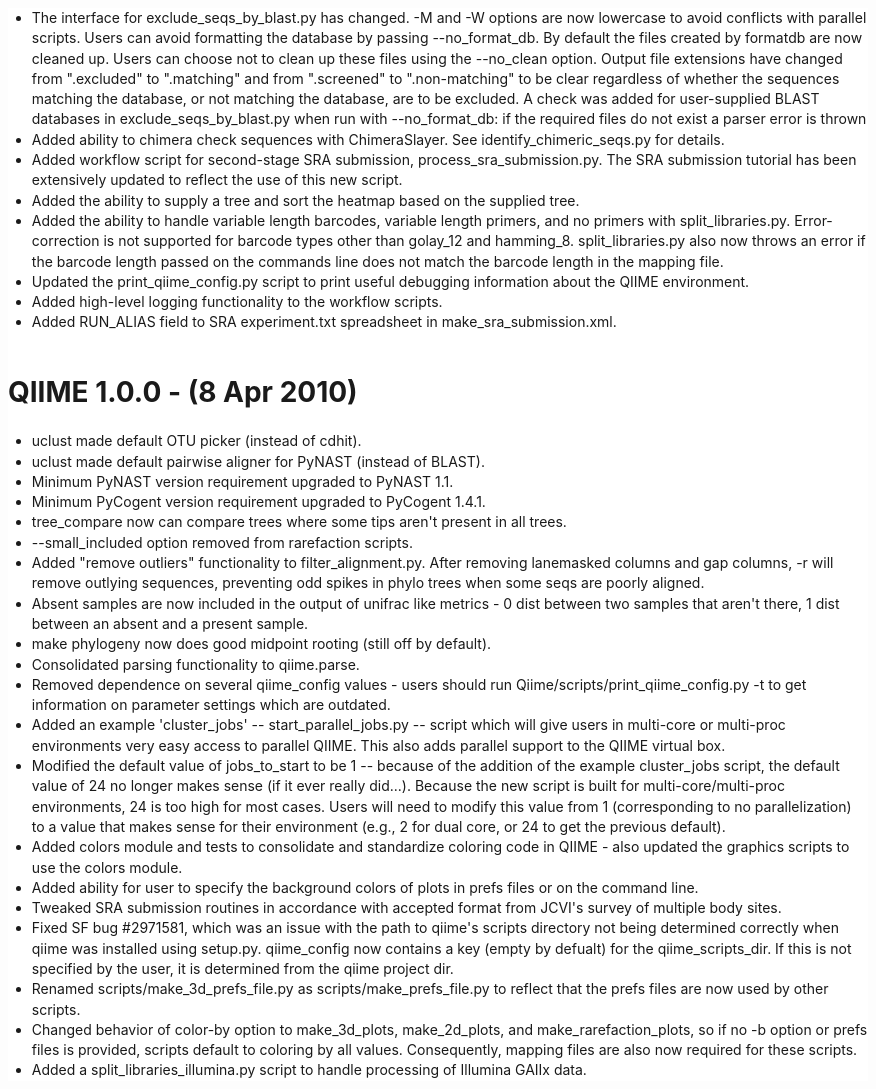 * The interface for exclude_seqs_by_blast.py has changed.  -M and -W options are now lowercase to avoid conflicts with parallel scripts.  Users can avoid formatting the database by passing --no_format_db.  By default the files created by formatdb are now cleaned up. Users can choose not to  clean up these files  using the --no_clean option.  Output file extensions have changed from ".excluded" to ".matching" and from ".screened" to ".non-matching" to be clear regardless of whether the sequences matching the database, or not matching the database, are to be excluded. A check was added for user-supplied BLAST databases in exclude_seqs_by_blast.py when run with --no_format_db: if the required files do not exist a parser error is thrown
* Added ability to chimera check sequences with ChimeraSlayer. See identify_chimeric_seqs.py for details.
* Added workflow script for second-stage SRA submission, process_sra_submission.py. The SRA submission tutorial has been extensively updated to reflect the use of this new script.
* Added the ability to supply a tree and sort the heatmap based on the supplied tree.
* Added the ability to handle variable length barcodes, variable length primers, and no primers with split_libraries.py. Error-correction is not supported for barcode types other than golay_12 and hamming_8. split_libraries.py also now throws an error if the barcode length passed on the commands line does not match the barcode length in the mapping file.
* Updated the print_qiime_config.py script to print useful debugging information about the QIIME environment.
* Added high-level logging functionality to the workflow scripts.
* Added RUN_ALIAS field to SRA experiment.txt spreadsheet in make_sra_submission.xml.



QIIME 1.0.0 - (8 Apr 2010)
===========================
* uclust made default OTU picker (instead of cdhit).
* uclust made default pairwise aligner for PyNAST (instead of BLAST).
* Minimum PyNAST version requirement upgraded to PyNAST 1.1.
* Minimum PyCogent version requirement upgraded to PyCogent 1.4.1.
* tree_compare now can compare trees where some tips aren't present in all trees.
* --small_included option removed from rarefaction scripts.
* Added "remove outliers" functionality to filter_alignment.py.  After removing lanemasked columns and gap columns, -r will remove outlying sequences, preventing odd spikes in phylo trees when some seqs are poorly aligned.
* Absent samples are now included in the output of unifrac like metrics - 0 dist between two samples that aren't there, 1 dist between an absent and a present sample.
* make phylogeny now does good midpoint rooting (still off by default).
* Consolidated parsing functionality to qiime.parse.
* Removed dependence on several qiime_config values - users should run Qiime/scripts/print_qiime_config.py -t to get information on parameter settings which are outdated.
* Added an example 'cluster_jobs' -- start_parallel_jobs.py -- script which will give users in multi-core or multi-proc environments very easy access to parallel QIIME. This also adds parallel support to the QIIME virtual box.
* Modified the default value of jobs_to_start to be 1 -- because of the addition of the example cluster_jobs script, the default value of 24 no longer makes sense (if it ever really did...). Because the new script is built for multi-core/multi-proc environments, 24 is too high for most cases. Users will need to modify this value from 1 (corresponding to no parallelization) to a value that makes sense for their environment (e.g., 2 for dual core, or 24 to get the previous default).
* Added colors module and tests to consolidate and standardize coloring code in QIIME - also updated the graphics scripts to use the colors module.
* Added ability for user to specify the background colors of plots in prefs files or on the command line.
* Tweaked SRA submission routines in accordance with accepted format from JCVI's
survey of multiple body sites.
* Fixed SF bug #2971581, which was an issue with the path to qiime's scripts directory not being determined correctly when qiime was installed using setup.py. qiime_config now contains a key (empty by defualt) for the qiime_scripts_dir. If this is not specified by the user, it is determined from the qiime project dir.
* Renamed scripts/make_3d_prefs_file.py as scripts/make_prefs_file.py to reflect that the prefs files are now used by other scripts.
* Changed behavior of color-by option to make_3d_plots, make_2d_plots, and make_rarefaction_plots, so if no -b option or prefs files is provided, scripts default to coloring by all values. Consequently, mapping files are also now required for these scripts.
* Added a split_libraries_illumina.py script to handle processing of Illumina GAIIx data.